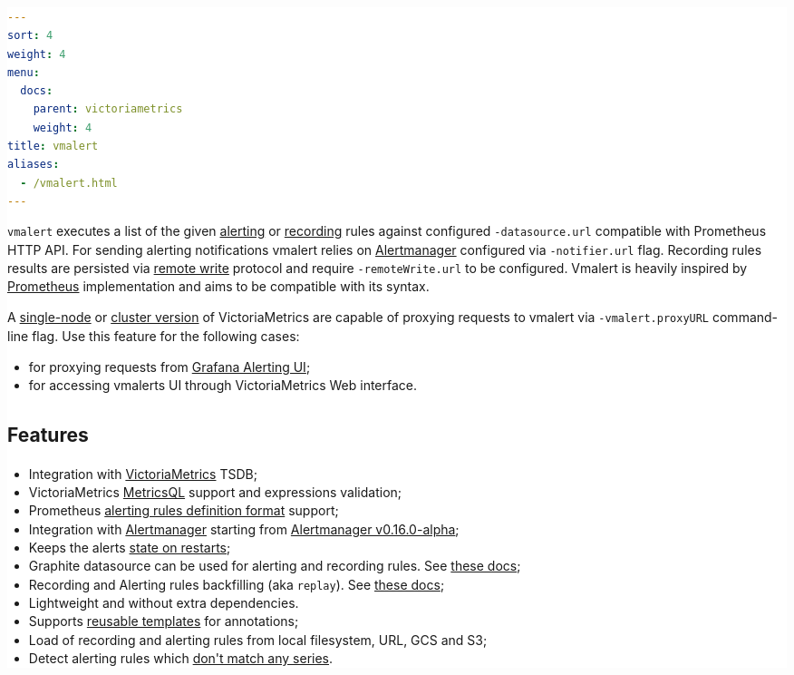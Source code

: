 ```yaml
---
sort: 4
weight: 4
menu:
  docs:
    parent: victoriametrics
    weight: 4
title: vmalert
aliases:
  - /vmalert.html
---
```

`vmalert` executes a list of the given [alerting](https://prometheus.io/docs/prometheus/latest/configuration/alerting_rules/)
or [recording](https://prometheus.io/docs/prometheus/latest/configuration/recording_rules/)
rules against configured `-datasource.url` compatible with Prometheus HTTP API. For sending alerting notifications
vmalert relies on [Alertmanager](https://github.com/prometheus/alertmanager) configured via `-notifier.url` flag.
Recording rules results are persisted via [remote write](https://prometheus.io/docs/prometheus/latest/storage/#remote-storage-integrations)
protocol and require `-remoteWrite.url` to be configured.
Vmalert is heavily inspired by [Prometheus](https://prometheus.io/docs/alerting/latest/overview/)
implementation and aims to be compatible with its syntax.

A [single-node](https://docs.victoriametrics.com/single-server-victoriametrics/#vmalert)
or [cluster version](https://docs.victoriametrics.com/cluster-victoriametrics/#vmalert)
of VictoriaMetrics are capable of proxying requests to vmalert via `-vmalert.proxyURL` command-line flag. 
Use this feature for the following cases:
* for proxying requests from [Grafana Alerting UI](https://grafana.com/docs/grafana/latest/alerting/);
* for accessing vmalerts UI through VictoriaMetrics Web interface.

## Features

* Integration with [VictoriaMetrics](https://github.com/VictoriaMetrics/VictoriaMetrics) TSDB;
* VictoriaMetrics [MetricsQL](https://docs.victoriametrics.com/metricsql/)
  support and expressions validation;
* Prometheus [alerting rules definition format](https://prometheus.io/docs/prometheus/latest/configuration/alerting_rules/#defining-alerting-rules)
  support;
* Integration with [Alertmanager](https://github.com/prometheus/alertmanager) starting from [Alertmanager v0.16.0-alpha](https://github.com/prometheus/alertmanager/releases/tag/v0.16.0-alpha.0);
* Keeps the alerts [state on restarts](#alerts-state-on-restarts);
* Graphite datasource can be used for alerting and recording rules. See [these docs](#graphite);
* Recording and Alerting rules backfilling (aka `replay`). See [these docs](#rules-backfilling);
* Lightweight and without extra dependencies.
* Supports [reusable templates](#reusable-templates) for annotations;
* Load of recording and alerting rules from local filesystem, URL, GCS and S3;
* Detect alerting rules which [don't match any series](https://github.com/VictoriaMetrics/VictoriaMetrics/issues/4039).
